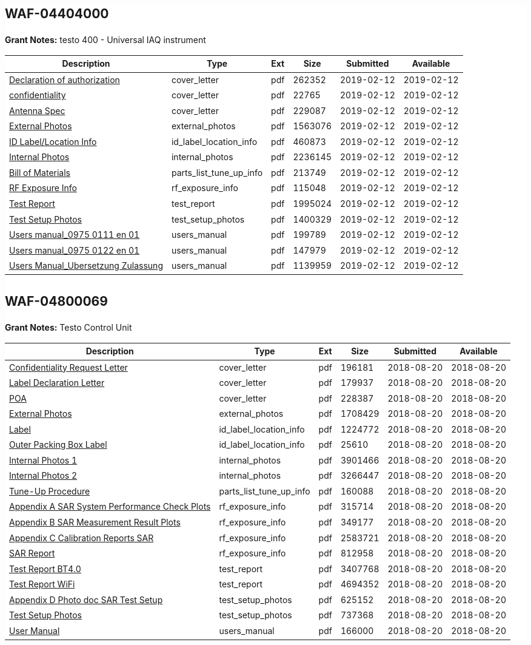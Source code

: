 ## WAF-04404000
**Grant Notes:** testo 400 - Universal IAQ instrument

| Description | Type | Ext | Size | Submitted | Available |
| ----------- | ---- | --- | ---- | --------- | --------- |
| [Declaration of authorization](WAF-04404000/dbd6829b0ab519d61333d95b55173117/4163922.pdf) | cover_letter | pdf | 262352 | 2019-02-12 | 2019-02-12 |
| [confidentiality](WAF-04404000/dbd6829b0ab519d61333d95b55173117/4163923.pdf) | cover_letter | pdf | 22765 | 2019-02-12 | 2019-02-12 |
| [Antenna Spec](WAF-04404000/dbd6829b0ab519d61333d95b55173117/4163930.pdf) | cover_letter | pdf | 229087 | 2019-02-12 | 2019-02-12 |
| [External Photos](WAF-04404000/dbd6829b0ab519d61333d95b55173117/4163932.pdf) | external_photos | pdf | 1563076 | 2019-02-12 | 2019-02-12 |
| [ID Label/Location Info](WAF-04404000/dbd6829b0ab519d61333d95b55173117/4163935.pdf) | id_label_location_info | pdf | 460873 | 2019-02-12 | 2019-02-12 |
| [Internal Photos](WAF-04404000/dbd6829b0ab519d61333d95b55173117/4163933.pdf) | internal_photos | pdf | 2236145 | 2019-02-12 | 2019-02-12 |
| [Bill of Materials](WAF-04404000/dbd6829b0ab519d61333d95b55173117/4163927.pdf) | parts_list_tune_up_info | pdf | 213749 | 2019-02-12 | 2019-02-12 |
| [RF Exposure Info](WAF-04404000/dbd6829b0ab519d61333d95b55173117/4163925.pdf) | rf_exposure_info | pdf | 115048 | 2019-02-12 | 2019-02-12 |
| [Test Report](WAF-04404000/dbd6829b0ab519d61333d95b55173117/4163924.pdf) | test_report | pdf | 1995024 | 2019-02-12 | 2019-02-12 |
| [Test Setup Photos](WAF-04404000/dbd6829b0ab519d61333d95b55173117/4163934.pdf) | test_setup_photos | pdf | 1400329 | 2019-02-12 | 2019-02-12 |
| [Users manual_0975 0111 en 01](WAF-04404000/dbd6829b0ab519d61333d95b55173117/4163936.pdf) | users_manual | pdf | 199789 | 2019-02-12 | 2019-02-12 |
| [Users manual_0975 0122 en 01](WAF-04404000/dbd6829b0ab519d61333d95b55173117/4163937.pdf) | users_manual | pdf | 147979 | 2019-02-12 | 2019-02-12 |
| [Users Manual_Ubersetzung Zulassung](WAF-04404000/dbd6829b0ab519d61333d95b55173117/4163938.pdf) | users_manual | pdf | 1139959 | 2019-02-12 | 2019-02-12 |
## WAF-04800069
**Grant Notes:** Testo Control Unit

| Description | Type | Ext | Size | Submitted | Available |
| ----------- | ---- | --- | ---- | --------- | --------- |
| [Confidentiality Request Letter](WAF-04800069/b9f659d7ebbd2a300547addb7c2f2145/3969816.pdf) | cover_letter | pdf | 196181 | 2018-08-20 | 2018-08-20 |
| [Label Declaration Letter](WAF-04800069/b9f659d7ebbd2a300547addb7c2f2145/3969850.pdf) | cover_letter | pdf | 179937 | 2018-08-20 | 2018-08-20 |
| [POA](WAF-04800069/b9f659d7ebbd2a300547addb7c2f2145/3969853.pdf) | cover_letter | pdf | 228387 | 2018-08-20 | 2018-08-20 |
| [External Photos](WAF-04800069/b9f659d7ebbd2a300547addb7c2f2145/3969820.pdf) | external_photos | pdf | 1708429 | 2018-08-20 | 2018-08-20 |
| [Label](WAF-04800069/b9f659d7ebbd2a300547addb7c2f2145/3969851.pdf) | id_label_location_info | pdf | 1224772 | 2018-08-20 | 2018-08-20 |
| [Outer Packing Box Label](WAF-04800069/b9f659d7ebbd2a300547addb7c2f2145/3969852.pdf) | id_label_location_info | pdf | 25610 | 2018-08-20 | 2018-08-20 |
| [Internal Photos 1](WAF-04800069/b9f659d7ebbd2a300547addb7c2f2145/3969848.pdf) | internal_photos | pdf | 3901466 | 2018-08-20 | 2018-08-20 |
| [Internal Photos 2](WAF-04800069/b9f659d7ebbd2a300547addb7c2f2145/3969849.pdf) | internal_photos | pdf | 3266447 | 2018-08-20 | 2018-08-20 |
| [Tune-Up Procedure](WAF-04800069/b9f659d7ebbd2a300547addb7c2f2145/3969847.pdf) | parts_list_tune_up_info | pdf | 160088 | 2018-08-20 | 2018-08-20 |
| [Appendix A SAR System Performance Check Plots](WAF-04800069/b9f659d7ebbd2a300547addb7c2f2145/3969812.pdf) | rf_exposure_info | pdf | 315714 | 2018-08-20 | 2018-08-20 |
| [Appendix B SAR Measurement Result Plots](WAF-04800069/b9f659d7ebbd2a300547addb7c2f2145/3969813.pdf) | rf_exposure_info | pdf | 349177 | 2018-08-20 | 2018-08-20 |
| [Appendix C Calibration Reports SAR](WAF-04800069/b9f659d7ebbd2a300547addb7c2f2145/3969814.pdf) | rf_exposure_info | pdf | 2583721 | 2018-08-20 | 2018-08-20 |
| [SAR Report](WAF-04800069/b9f659d7ebbd2a300547addb7c2f2145/3969819.pdf) | rf_exposure_info | pdf | 812958 | 2018-08-20 | 2018-08-20 |
| [Test Report BT4.0](WAF-04800069/b9f659d7ebbd2a300547addb7c2f2145/3969817.pdf) | test_report | pdf | 3407768 | 2018-08-20 | 2018-08-20 |
| [Test Report WiFi](WAF-04800069/b9f659d7ebbd2a300547addb7c2f2145/3969818.pdf) | test_report | pdf | 4694352 | 2018-08-20 | 2018-08-20 |
| [Appendix D Photo doc SAR Test Setup](WAF-04800069/b9f659d7ebbd2a300547addb7c2f2145/3969815.pdf) | test_setup_photos | pdf | 625152 | 2018-08-20 | 2018-08-20 |
| [Test Setup Photos](WAF-04800069/b9f659d7ebbd2a300547addb7c2f2145/3969854.pdf) | test_setup_photos | pdf | 737368 | 2018-08-20 | 2018-08-20 |
| [User Manual](WAF-04800069/b9f659d7ebbd2a300547addb7c2f2145/3969855.pdf) | users_manual | pdf | 166000 | 2018-08-20 | 2018-08-20 |